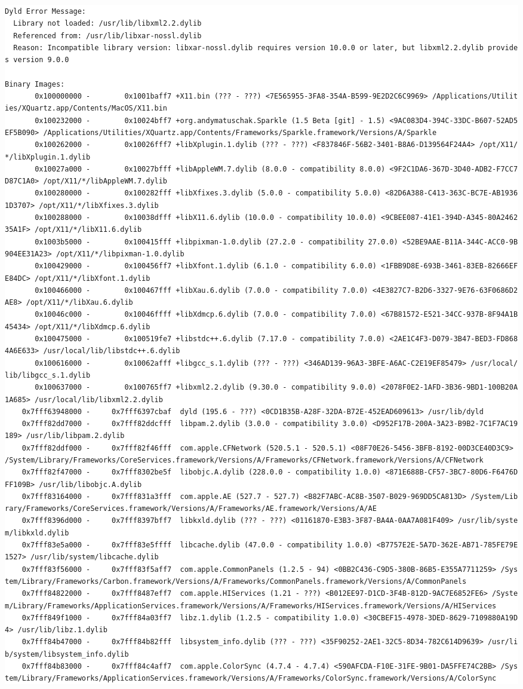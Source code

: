     Dyld Error Message:
      Library not loaded: /usr/lib/libxml2.2.dylib
      Referenced from: /usr/lib/libxar-nossl.dylib
      Reason: Incompatible library version: libxar-nossl.dylib requires version 10.0.0 or later, but libxml2.2.dylib provides version 9.0.0

    Binary Images:
           0x100000000 -        0x1001baff7 +X11.bin (??? - ???) <7E565955-3FA8-354A-B599-9E2D2C6C9969> /Applications/Utilities/XQuartz.app/Contents/MacOS/X11.bin
           0x100232000 -        0x10024bff7 +org.andymatuschak.Sparkle (1.5 Beta [git] - 1.5) <9AC083D4-394C-33DC-B607-52AD5EF5B090> /Applications/Utilities/XQuartz.app/Contents/Frameworks/Sparkle.framework/Versions/A/Sparkle
           0x100262000 -        0x10026fff7 +libXplugin.1.dylib (??? - ???) <F837846F-56B2-3401-B8A6-D139564F24A4> /opt/X11/*/libXplugin.1.dylib
           0x10027a000 -        0x10027bfff +libAppleWM.7.dylib (8.0.0 - compatibility 8.0.0) <9F2C1DA6-367D-3D40-ADB2-F7CC7D87C1A0> /opt/X11/*/libAppleWM.7.dylib
           0x100280000 -        0x100282fff +libXfixes.3.dylib (5.0.0 - compatibility 5.0.0) <82D6A388-C413-363C-BC7E-AB19361D3707> /opt/X11/*/libXfixes.3.dylib
           0x100288000 -        0x10038dfff +libX11.6.dylib (10.0.0 - compatibility 10.0.0) <9CBEE087-41E1-394D-A345-80A246235A1F> /opt/X11/*/libX11.6.dylib
           0x1003b5000 -        0x100415fff +libpixman-1.0.dylib (27.2.0 - compatibility 27.0.0) <52BE9AAE-B11A-344C-ACC0-9B904EE31A23> /opt/X11/*/libpixman-1.0.dylib
           0x100429000 -        0x100456ff7 +libXfont.1.dylib (6.1.0 - compatibility 6.0.0) <1FBB9D8E-693B-3461-83EB-82666EFE84DC> /opt/X11/*/libXfont.1.dylib
           0x100466000 -        0x100467fff +libXau.6.dylib (7.0.0 - compatibility 7.0.0) <4E3827C7-B2D6-3327-9E76-63F0686D2AE8> /opt/X11/*/libXau.6.dylib
           0x10046c000 -        0x10046ffff +libXdmcp.6.dylib (7.0.0 - compatibility 7.0.0) <67B81572-E521-34CC-937B-8F94A1B45434> /opt/X11/*/libXdmcp.6.dylib
           0x100475000 -        0x100519fe7 +libstdc++.6.dylib (7.17.0 - compatibility 7.0.0) <2AE1C4F3-D079-3B47-BED3-FD8684A6E633> /usr/local/lib/libstdc++.6.dylib
           0x100616000 -        0x10062afff +libgcc_s.1.dylib (??? - ???) <346AD139-96A3-3BFE-A6AC-C2E19EF85479> /usr/local/lib/libgcc_s.1.dylib
           0x100637000 -        0x100765ff7 +libxml2.2.dylib (9.30.0 - compatibility 9.0.0) <2078F0E2-1AFD-3B36-9BD1-100B20A1A685> /usr/local/lib/libxml2.2.dylib
        0x7fff63948000 -     0x7fff6397cbaf  dyld (195.6 - ???) <0CD1B35B-A28F-32DA-B72E-452EAD609613> /usr/lib/dyld
        0x7fff82dd7000 -     0x7fff82ddcfff  libpam.2.dylib (3.0.0 - compatibility 3.0.0) <D952F17B-200A-3A23-B9B2-7C1F7AC19189> /usr/lib/libpam.2.dylib
        0x7fff82ddf000 -     0x7fff82f46fff  com.apple.CFNetwork (520.5.1 - 520.5.1) <08F70E26-5456-3BFB-8192-00D3CE40D3C9> /System/Library/Frameworks/CoreServices.framework/Versions/A/Frameworks/CFNetwork.framework/Versions/A/CFNetwork
        0x7fff82f47000 -     0x7fff8302be5f  libobjc.A.dylib (228.0.0 - compatibility 1.0.0) <871E688B-CF57-3BC7-80D6-F6476DFF109B> /usr/lib/libobjc.A.dylib
        0x7fff83164000 -     0x7fff831a3fff  com.apple.AE (527.7 - 527.7) <B82F7ABC-AC8B-3507-B029-969DD5CA813D> /System/Library/Frameworks/CoreServices.framework/Versions/A/Frameworks/AE.framework/Versions/A/AE
        0x7fff8396d000 -     0x7fff8397bff7  libkxld.dylib (??? - ???) <01161870-E3B3-3F87-BA4A-0AA7A081F409> /usr/lib/system/libkxld.dylib
        0x7fff83e5a000 -     0x7fff83e5ffff  libcache.dylib (47.0.0 - compatibility 1.0.0) <B7757E2E-5A7D-362E-AB71-785FE79E1527> /usr/lib/system/libcache.dylib
        0x7fff83f56000 -     0x7fff83f5aff7  com.apple.CommonPanels (1.2.5 - 94) <0BB2C436-C9D5-380B-86B5-E355A7711259> /System/Library/Frameworks/Carbon.framework/Versions/A/Frameworks/CommonPanels.framework/Versions/A/CommonPanels
        0x7fff84822000 -     0x7fff8487eff7  com.apple.HIServices (1.21 - ???) <B012EE97-D1CD-3F4B-812D-9AC7E6852FE6> /System/Library/Frameworks/ApplicationServices.framework/Versions/A/Frameworks/HIServices.framework/Versions/A/HIServices
        0x7fff849f1000 -     0x7fff84a03ff7  libz.1.dylib (1.2.5 - compatibility 1.0.0) <30CBEF15-4978-3DED-8629-7109880A19D4> /usr/lib/libz.1.dylib
        0x7fff84b47000 -     0x7fff84b82fff  libsystem_info.dylib (??? - ???) <35F90252-2AE1-32C5-8D34-782C614D9639> /usr/lib/system/libsystem_info.dylib
        0x7fff84b83000 -     0x7fff84c4aff7  com.apple.ColorSync (4.7.4 - 4.7.4) <590AFCDA-F10E-31FE-9B01-DA5FFE74C2BB> /System/Library/Frameworks/ApplicationServices.framework/Versions/A/Frameworks/ColorSync.framework/Versions/A/ColorSync